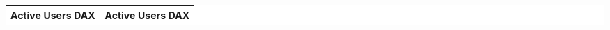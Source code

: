   
  Active Users DAX                           |                            Active Users DAX
  :-----------------------------------------:|:------------------------------------------:|